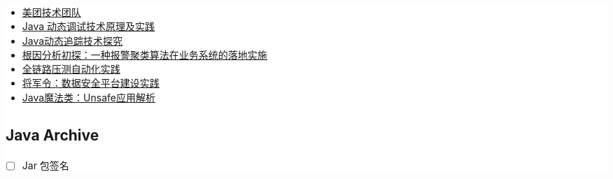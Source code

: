 - [美团技术团队](https://tech.meituan.com/)
- [Java 动态调试技术原理及实践](https://tech.meituan.com/2019/11/07/java-dynamic-debugging-technology.html)
- [Java动态追踪技术探究](https://tech.meituan.com/2019/02/28/java-dynamic-trace.html)
- [根因分析初探：一种报警聚类算法在业务系统的落地实施](https://tech.meituan.com/2019/02/28/root-clause-analysis.html)
- [全链路压测自动化实践](https://tech.meituan.com/2019/02/14/full-link-pressure-test-automation.html)
- [将军令：数据安全平台建设实践](https://tech.meituan.com/2019/02/14/data-security-platform-construction-practice-jiangjunling.html)
- [Java魔法类：Unsafe应用解析](https://tech.meituan.com/2019/02/14/talk-about-java-magic-class-unsafe.html)

## Java Archive

- [ ] Jar 包签名

